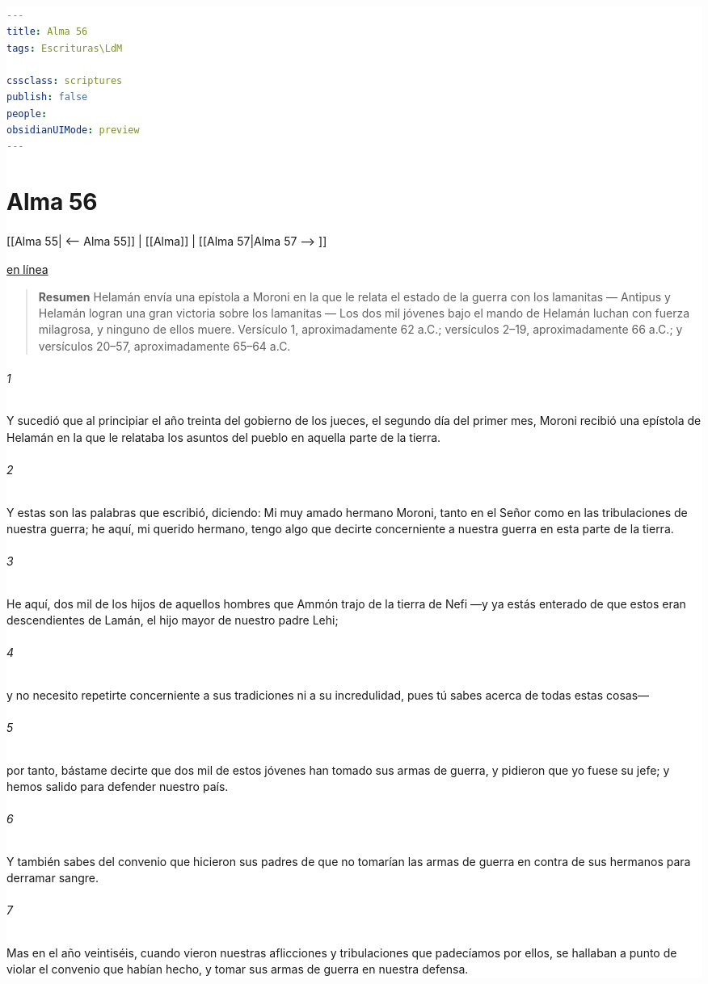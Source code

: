 ```yaml
---
title: Alma 56
tags: Escrituras\LdM

cssclass: scriptures
publish: false
people:
obsidianUIMode: preview
---
```


# Alma 56
[[Alma 55| <-- Alma 55]] | [[Alma]] | [[Alma 57|Alma 57 --> ]]

[en línea](https://churchofjesuschrist.org/study/scriptures/bofm/alma/56?lang=spa)

> __Resumen__
Helamán envía una epístola a Moroni en la que le relata el estado de la guerra con los lamanitas — Antipus y Helamán logran una gran victoria sobre los lamanitas — Los dos mil jóvenes bajo el mando de Helamán luchan con fuerza milagrosa, y ninguno de ellos muere. Versículo 1, aproximadamente 62 a.C.; versículos 2–19, aproximadamente 66 a.C.; y versículos 20–57, aproximadamente 65–64 a.C.

###### 1 
Y sucedió que al principiar el año treinta del gobierno de los jueces, el segundo día del primer mes, Moroni recibió una epístola de Helamán en la que le relataba los asuntos del pueblo en aquella parte de la tierra.

###### 2 
Y estas son las palabras que escribió, diciendo: Mi muy amado hermano Moroni, tanto en el Señor como en las tribulaciones de nuestra guerra; he aquí, mi querido hermano, tengo algo que decirte concerniente a nuestra guerra en esta parte de la tierra.

###### 3 
He aquí, dos mil de los hijos de aquellos hombres que Ammón trajo de la tierra de Nefi —y ya estás enterado de que estos eran descendientes de Lamán, el hijo mayor de nuestro padre Lehi;

###### 4 
y no necesito repetirte concerniente a sus tradiciones ni a su incredulidad, pues tú sabes acerca de todas estas cosas—

###### 5 
por tanto, bástame decirte que dos mil de estos jóvenes han tomado sus armas de guerra, y pidieron que yo fuese su jefe; y hemos salido para defender nuestro país.

###### 6 
Y también sabes del convenio que hicieron sus padres de que no tomarían las armas de guerra en contra de sus hermanos para derramar sangre.

###### 7 
Mas en el año veintiséis, cuando vieron nuestras aflicciones y tribulaciones que padecíamos por ellos, se hallaban a punto de violar el convenio que habían hecho, y tomar sus armas de guerra en nuestra defensa.
